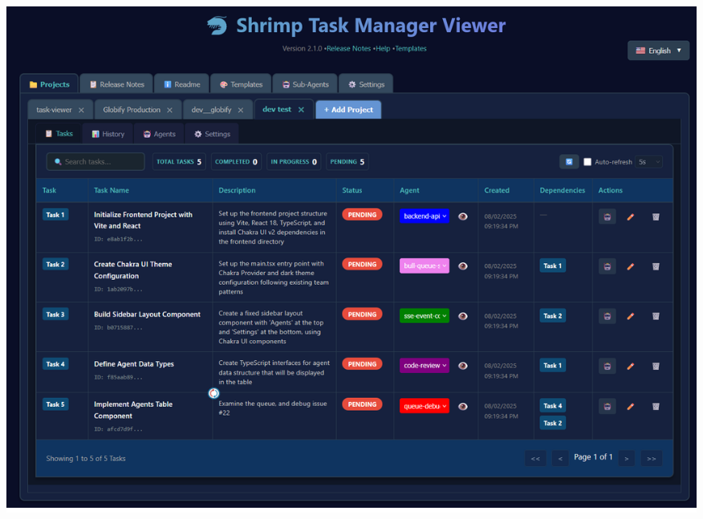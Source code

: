 
  <kbd><img src="tools/task-viewer/task-viewer-interface.png" alt="Task Viewer Interface" /></kbd>
  